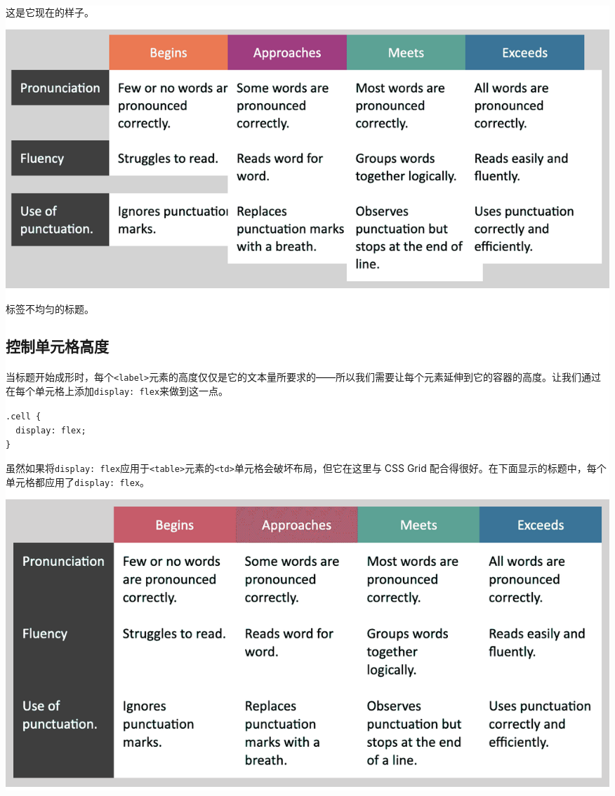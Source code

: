 这是它现在的样子。

![](img/efbaf2f267b55af0c66636418511cfba.png)

标签不均匀的标题。

## 控制单元格高度

当标题开始成形时，每个`<label>`元素的高度仅仅是它的文本量所要求的——所以我们需要让每个元素延伸到它的容器的高度。让我们通过在每个单元格上添加`display: flex`来做到这一点。

```
.cell {
  display: flex;
}
```

虽然如果将`display: flex`应用于`<table>`元素的`<td>`单元格会破坏布局，但它在这里与 CSS Grid 配合得很好。在下面显示的标题中，每个单元格都应用了`display: flex`。

![](img/9f713a26bd21a3c237b8246d45aa36c7.png)

